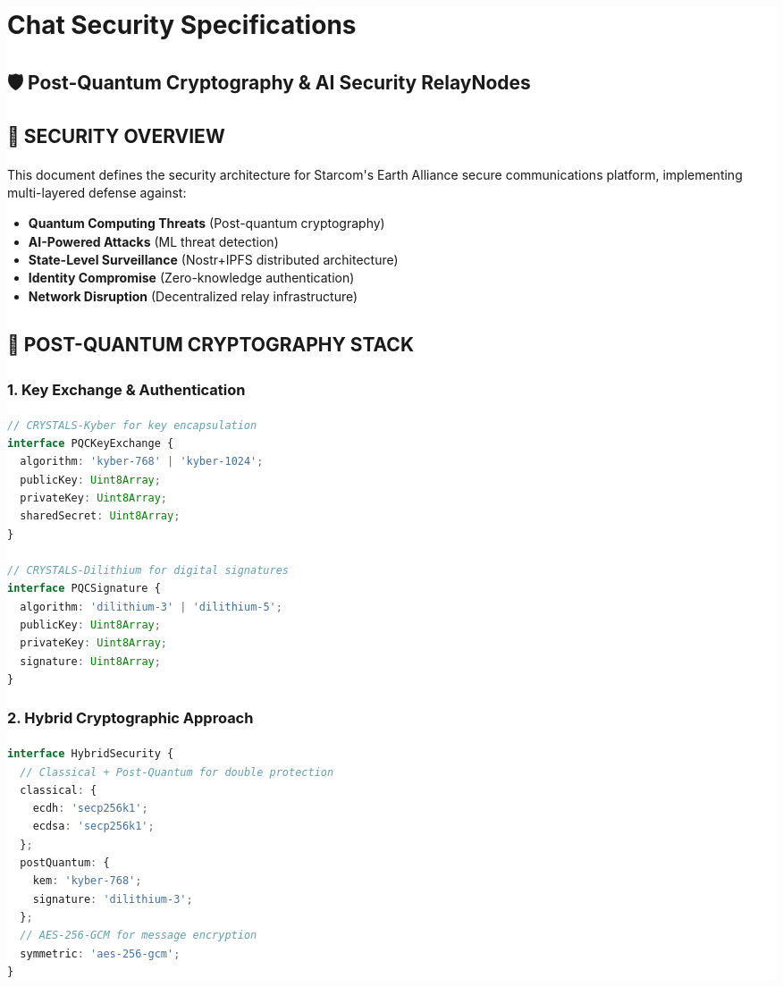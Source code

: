 # Chat Security Specifications
## 🛡️ Post-Quantum Cryptography & AI Security RelayNodes

## 🎯 **SECURITY OVERVIEW**

This document defines the security architecture for Starcom's Earth Alliance secure communications platform, implementing multi-layered defense against:
- **Quantum Computing Threats** (Post-quantum cryptography)
- **AI-Powered Attacks** (ML threat detection)
- **State-Level Surveillance** (Nostr+IPFS distributed architecture)
- **Identity Compromise** (Zero-knowledge authentication)
- **Network Disruption** (Decentralized relay infrastructure)

## 🔐 **POST-QUANTUM CRYPTOGRAPHY STACK**

### **1. Key Exchange & Authentication**
```typescript
// CRYSTALS-Kyber for key encapsulation
interface PQCKeyExchange {
  algorithm: 'kyber-768' | 'kyber-1024';
  publicKey: Uint8Array;
  privateKey: Uint8Array;
  sharedSecret: Uint8Array;
}

// CRYSTALS-Dilithium for digital signatures
interface PQCSignature {
  algorithm: 'dilithium-3' | 'dilithium-5';
  publicKey: Uint8Array;
  privateKey: Uint8Array;
  signature: Uint8Array;
}
```

### **2. Hybrid Cryptographic Approach**
```typescript
interface HybridSecurity {
  // Classical + Post-Quantum for double protection
  classical: {
    ecdh: 'secp256k1';
    ecdsa: 'secp256k1';
  };
  postQuantum: {
    kem: 'kyber-768';
    signature: 'dilithium-3';
  };
  // AES-256-GCM for message encryption
  symmetric: 'aes-256-gcm';
}
```
